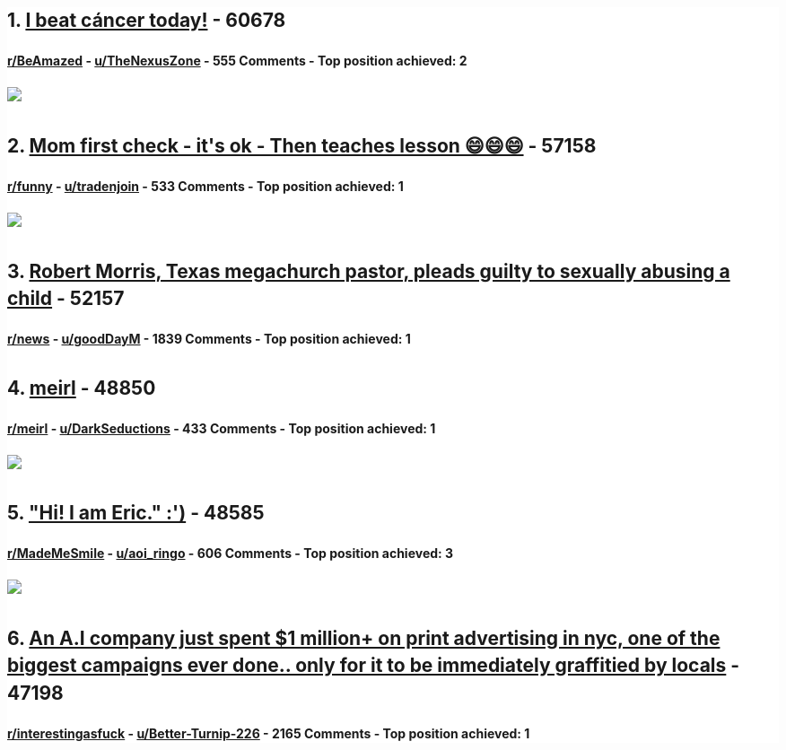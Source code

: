 ## 1. [I beat cáncer today!](http://reddit.com/r/BeAmazed/comments/1nw3v8l/i_beat_cáncer_today/) - 60678
#### [r/BeAmazed](http://reddit.com/r/BeAmazed) - [u/TheNexusZone](http://reddit.com/u/TheNexusZone) - 555 Comments - Top position achieved: 2

<a href="https://i.redd.it/olo9r7ruapsf1.jpeg"><img src="https://b.thumbs.redditmedia.com/45IENZZFZxNeApU9-ArRpi4ejpl6CBqQ4_5saQ74Rgc.jpg"></img></a>

## 2. [Mom first check - it's ok - Then teaches lesson 😄😄😄](http://reddit.com/r/funny/comments/1nvwccn/mom_first_check_its_ok_then_teaches_lesson/) - 57158
#### [r/funny](http://reddit.com/r/funny) - [u/tradenjoin](http://reddit.com/u/tradenjoin) - 533 Comments - Top position achieved: 1

<a href="https://v.redd.it/hc56mfix7nsf1"><img src="https://external-preview.redd.it/ZTU2MXljaHg3bnNmMef-noUuMDw3DHowNB-PINs1DRS4wV9KdMbbRKKpEThp.png?width=140&amp;height=140&amp;format=jpg&amp;auto=webp&amp;s=2fd81da6179dcd3b02921cbe492a7ef9965e854c"></img></a>

## 3. [Robert Morris, Texas megachurch pastor, pleads guilty to sexually abusing a child](http://reddit.com/r/news/comments/1nwemqa/robert_morris_texas_megachurch_pastor_pleads/) - 52157
#### [r/news](http://reddit.com/r/news) - [u/goodDayM](http://reddit.com/u/goodDayM) - 1839 Comments - Top position achieved: 1

## 4. [meirl](http://reddit.com/r/meirl/comments/1nvuh5k/meirl/) - 48850
#### [r/meirl](http://reddit.com/r/meirl) - [u/DarkSeductions](http://reddit.com/u/DarkSeductions) - 433 Comments - Top position achieved: 1

<a href="https://i.redd.it/iytr12wdomsf1.jpeg"><img src="https://b.thumbs.redditmedia.com/J_ASVFl05kJcsZRewvy5KzO8lPdE55M2954s0v7SNXM.jpg"></img></a>

## 5. ["Hi! I am Eric." :')](http://reddit.com/r/MadeMeSmile/comments/1nw2xad/hi_i_am_eric/) - 48585
#### [r/MadeMeSmile](http://reddit.com/r/MadeMeSmile) - [u/aoi_ringo](http://reddit.com/u/aoi_ringo) - 606 Comments - Top position achieved: 3

<a href="https://v.redd.it/wxpmvycu3psf1"><img src="https://external-preview.redd.it/ZWk0Ym1vZXUzcHNmMbL0YK9DFgRZhTewagdxLzJpvgQ0AJaJLIQ5MX68dKFn.png?width=140&amp;height=140&amp;format=jpg&amp;auto=webp&amp;s=07b0182db646ab87a04be80593c808e0be62b2b9"></img></a>

## 6. [An A.I company just spent $1 million+ on print advertising in nyc, one of the biggest campaigns ever done.. only for it to be immediately graffitied by locals](http://reddit.com/r/interestingasfuck/comments/1nw2100/an_ai_company_just_spent_1_million_on_print/) - 47198
#### [r/interestingasfuck](http://reddit.com/r/interestingasfuck) - [u/Better-Turnip-226](http://reddit.com/u/Better-Turnip-226) - 2165 Comments - Top position achieved: 1
